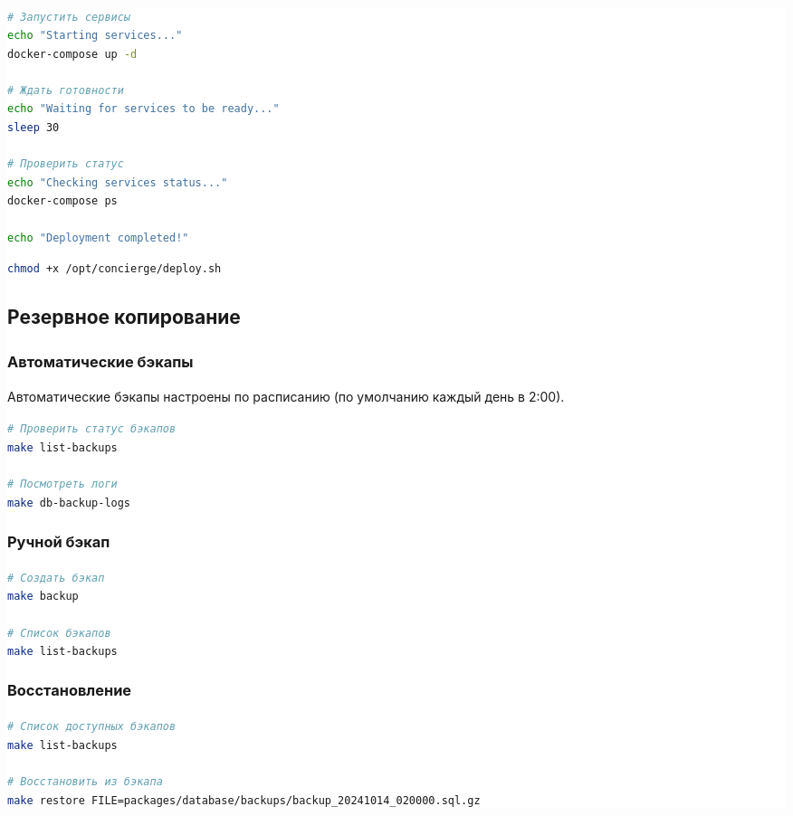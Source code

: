```bash
# Запустить сервисы
echo "Starting services..."
docker-compose up -d

# Ждать готовности
echo "Waiting for services to be ready..."
sleep 30

# Проверить статус
echo "Checking services status..."
docker-compose ps

echo "Deployment completed!"
```

```bash
chmod +x /opt/concierge/deploy.sh
```

## Резервное копирование

### Автоматические бэкапы

Автоматические бэкапы настроены по расписанию (по умолчанию каждый день в 2:00).

```bash
# Проверить статус бэкапов
make list-backups

# Посмотреть логи
make db-backup-logs
```

### Ручной бэкап

```bash
# Создать бэкап
make backup

# Список бэкапов
make list-backups
```

### Восстановление

```bash
# Список доступных бэкапов
make list-backups

# Восстановить из бэкапа
make restore FILE=packages/database/backups/backup_20241014_020000.sql.gz
```
